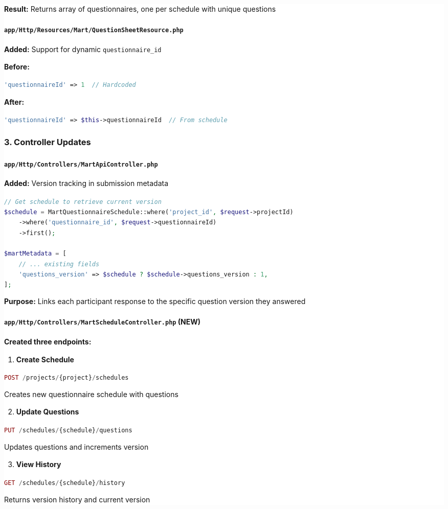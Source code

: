 **Result:** Returns array of questionnaires, one per schedule with unique questions

#### `app/Http/Resources/Mart/QuestionSheetResource.php`

**Added:** Support for dynamic `questionnaire_id`

**Before:**
```php
'questionnaireId' => 1  // Hardcoded
```

**After:**
```php
'questionnaireId' => $this->questionnaireId  // From schedule
```

### 3. Controller Updates

#### `app/Http/Controllers/MartApiController.php`

**Added:** Version tracking in submission metadata

```php
// Get schedule to retrieve current version
$schedule = MartQuestionnaireSchedule::where('project_id', $request->projectId)
    ->where('questionnaire_id', $request->questionnaireId)
    ->first();

$martMetadata = [
    // ... existing fields
    'questions_version' => $schedule ? $schedule->questions_version : 1,
];
```

**Purpose:** Links each participant response to the specific question version they answered

#### `app/Http/Controllers/MartScheduleController.php` (NEW)

**Created three endpoints:**

1. **Create Schedule**
```php
POST /projects/{project}/schedules
```
Creates new questionnaire schedule with questions

2. **Update Questions**
```php
PUT /schedules/{schedule}/questions
```
Updates questions and increments version

3. **View History**
```php
GET /schedules/{schedule}/history
```
Returns version history and current version
